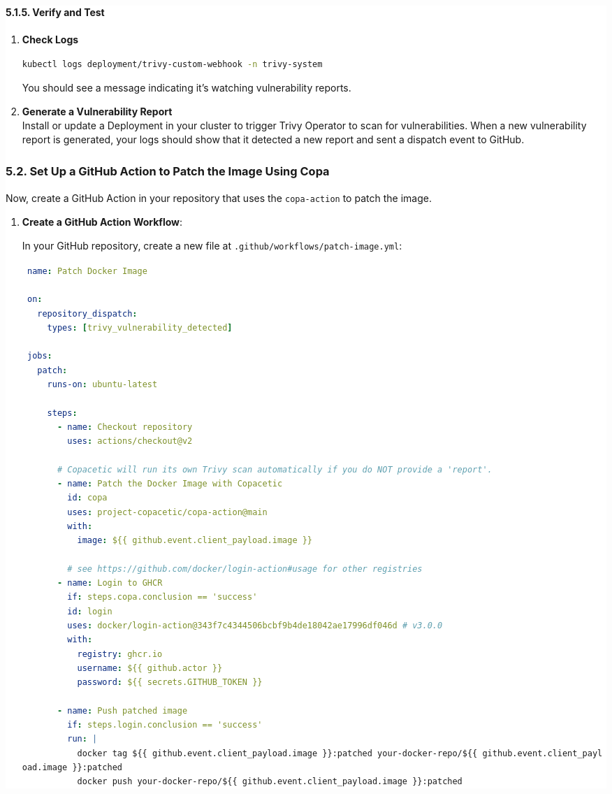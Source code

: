 ```yaml
```

#### 5.1.5. Verify and Test

1. **Check Logs**  

   ```bash
   kubectl logs deployment/trivy-custom-webhook -n trivy-system
   ```

   You should see a message indicating it’s watching vulnerability reports.

2. **Generate a Vulnerability Report**  
   Install or update a Deployment in your cluster to trigger Trivy Operator to scan for vulnerabilities. When a new vulnerability report is generated, your logs should show that it detected a new report and sent a dispatch event to GitHub.

### 5.2. Set Up a GitHub Action to Patch the Image Using Copa

Now, create a GitHub Action in your repository that uses the `copa-action` to patch the image.

1. **Create a GitHub Action Workflow**:

   In your GitHub repository, create a new file at `.github/workflows/patch-image.yml`:

   ```yaml
    name: Patch Docker Image

    on:
      repository_dispatch:
        types: [trivy_vulnerability_detected]

    jobs:
      patch:
        runs-on: ubuntu-latest

        steps:
          - name: Checkout repository
            uses: actions/checkout@v2

          # Copacetic will run its own Trivy scan automatically if you do NOT provide a 'report'.
          - name: Patch the Docker Image with Copacetic
            id: copa
            uses: project-copacetic/copa-action@main
            with: 
              image: ${{ github.event.client_payload.image }}

            # see https://github.com/docker/login-action#usage for other registries
          - name: Login to GHCR
            if: steps.copa.conclusion == 'success'
            id: login
            uses: docker/login-action@343f7c4344506bcbf9b4de18042ae17996df046d # v3.0.0
            with:
              registry: ghcr.io
              username: ${{ github.actor }}
              password: ${{ secrets.GITHUB_TOKEN }}

          - name: Push patched image
            if: steps.login.conclusion == 'success'
            run: |
              docker tag ${{ github.event.client_payload.image }}:patched your-docker-repo/${{ github.event.client_payload.image }}:patched
              docker push your-docker-repo/${{ github.event.client_payload.image }}:patched
   ```
